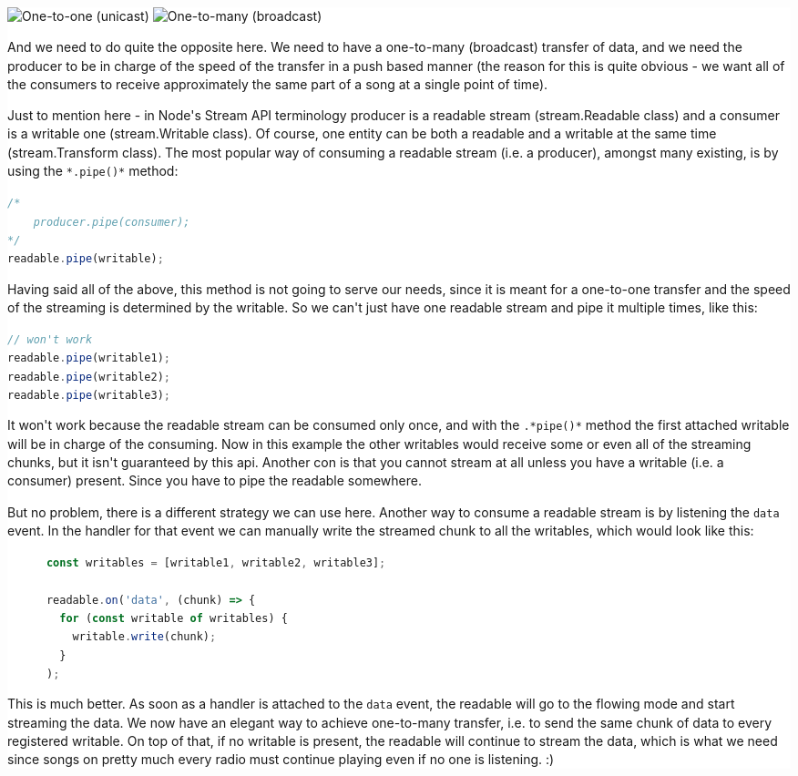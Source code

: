 ![One-to-one (unicast)](https://paper-attachments.dropbox.com/s_F7642B9D951EEC078DDEC6615141FDE8949A5DF8A46D4A461DB62C03B25E5E40_1587454314696_unicast.png)
![One-to-many (broadcast)](https://paper-attachments.dropbox.com/s_F7642B9D951EEC078DDEC6615141FDE8949A5DF8A46D4A461DB62C03B25E5E40_1587454323436_broadcast.png)

And we need to do quite the opposite here. We need to have a one-to-many (broadcast) transfer of data, and we need the producer to be in charge of the speed of the transfer in a push based manner (the reason for this is quite obvious - we want all of the consumers to receive approximately the same part of a song at a single point of time).

Just to mention here - in Node's Stream API terminology producer is a readable stream (stream.Readable class) and a consumer is a writable one (stream.Writable class). Of course, one entity can be both a readable and a writable at the same time (stream.Transform class).
The most popular way of consuming a readable stream (i.e. a producer), amongst many existing, is by using the `*.pipe()*` method:

```js
/*
    producer.pipe(consumer);
*/
readable.pipe(writable);
```

Having said all of the above, this method is not going to serve our needs, since it is meant for a one-to-one transfer and the speed of the streaming is determined by the writable. So we can't just have one readable stream and pipe it multiple times, like this:

```js
// won't work
readable.pipe(writable1);
readable.pipe(writable2);
readable.pipe(writable3);
```

It won't work because the readable stream can be consumed only once, and with the `.*pipe()*` method the first attached writable will be in charge of the consuming. Now in this example the other writables would receive some or even all of the streaming chunks, but it isn't guaranteed by this api. Another con is that you cannot stream at all unless you have a writable (i.e. a consumer) present. Since you have to pipe the readable somewhere.

But no problem, there is a different strategy we can use here. Another way to consume a readable stream is by listening the `data` event. In the handler for that event we can manually write the streamed chunk to all the writables, which would look like this:

```js
      const writables = [writable1, writable2, writable3];

      readable.on('data', (chunk) => {
        for (const writable of writables) {
          writable.write(chunk);
        }
      );
```

This is much better. As soon as a handler is attached to the `data` event, the readable will go to the flowing mode and start streaming the data. We now have an elegant way to achieve one-to-many transfer, i.e. to send the same chunk of data to every registered writable. On top of that, if no writable is present, the readable will continue to stream the data, which is what we need since songs on pretty much every radio must continue playing even if no one is listening. :)
